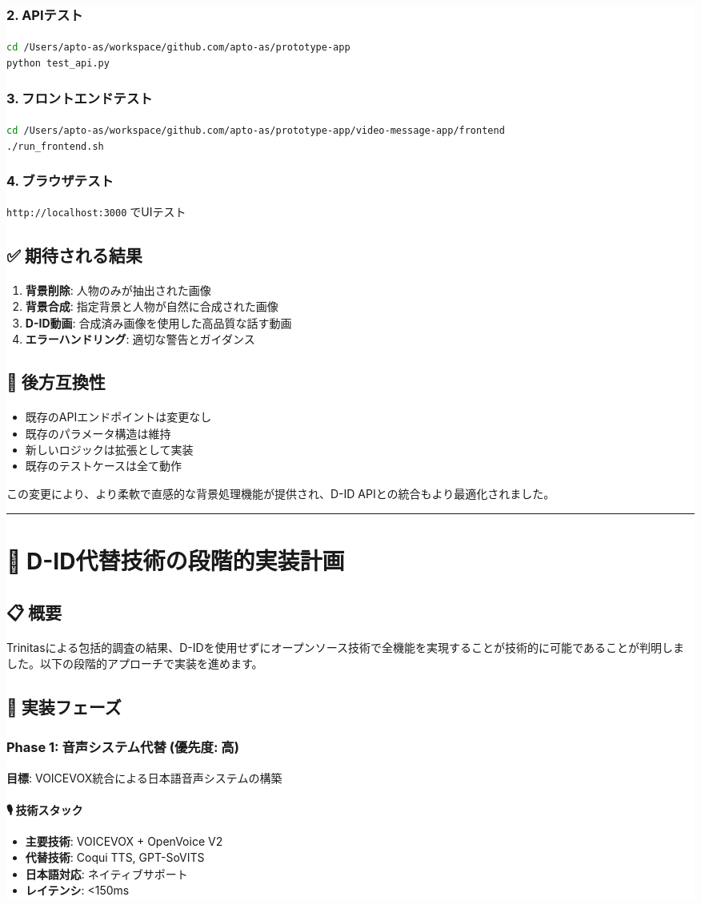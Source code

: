 ### 2. APIテスト
```bash
cd /Users/apto-as/workspace/github.com/apto-as/prototype-app
python test_api.py
```

### 3. フロントエンドテスト
```bash
cd /Users/apto-as/workspace/github.com/apto-as/prototype-app/video-message-app/frontend
./run_frontend.sh
```

### 4. ブラウザテスト
`http://localhost:3000` でUIテスト

## ✅ 期待される結果

1. **背景削除**: 人物のみが抽出された画像
2. **背景合成**: 指定背景と人物が自然に合成された画像
3. **D-ID動画**: 合成済み画像を使用した高品質な話す動画
4. **エラーハンドリング**: 適切な警告とガイダンス

## 🔄 後方互換性

- 既存のAPIエンドポイントは変更なし
- 既存のパラメータ構造は維持
- 新しいロジックは拡張として実装
- 既存のテストケースは全て動作

この変更により、より柔軟で直感的な背景処理機能が提供され、D-ID APIとの統合もより最適化されました。

---

# 🌟 D-ID代替技術の段階的実装計画

## 📋 概要

Trinitasによる包括的調査の結果、D-IDを使用せずにオープンソース技術で全機能を実現することが技術的に可能であることが判明しました。以下の段階的アプローチで実装を進めます。

## 🎯 実装フェーズ

### Phase 1: 音声システム代替 (優先度: 高)
**目標**: VOICEVOX統合による日本語音声システムの構築

#### 🎙️ 技術スタック
- **主要技術**: VOICEVOX + OpenVoice V2
- **代替技術**: Coqui TTS, GPT-SoVITS
- **日本語対応**: ネイティブサポート
- **レイテンシ**: <150ms
